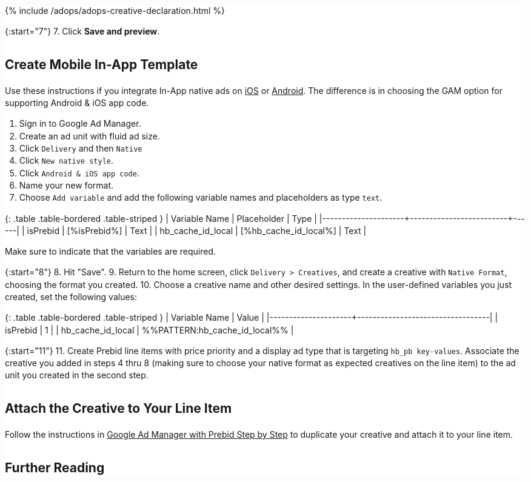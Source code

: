 {% include /adops/adops-creative-declaration.html %}

{:start="7"}
7. Click **Save and preview**.

## Create Mobile In-App Template

Use these instructions if you integrate In-App native ads on [iOS](/prebid-mobile/pbm-api/ios/ios-sdk-integration-gam-original-api.html#in-app-native) or [Android](/prebid-mobile/pbm-api/android/android-sdk-integration-gam-original-api.html#in-app-native). The difference is in choosing the GAM option for supporting Android & iOS app code.

1. Sign in to Google Ad Manager.
2. Create an ad unit with fluid ad size.
3. Click `Delivery` and then `Native`
4. Click `New native style`.
5. Click `Android & iOS app code`.
6. Name your new format.
7. Choose `Add variable` and add the following variable names and placeholders as type `text`.

{: .table .table-bordered .table-striped }
| Variable Name       | Placeholder             | Type |
|---------------------+-------------------------+------|
| isPrebid            | [%isPrebid%]            | Text |
| hb_cache_id_local   | [%hb_cache_id_local%]   | Text |

Make sure to indicate that the variables are required.

{:start="8"}
8. Hit "Save".
9. Return to the home screen, click `Delivery > Creatives`, and create a creative with `Native Format`, choosing the format you created.
10. Choose a creative name and other desired settings. In the user-defined variables you just created, set the following values:

{: .table .table-bordered .table-striped }
| Variable Name       | Value                            |
|---------------------+----------------------------------|
| isPrebid            | 1                                |
| hb_cache_id_local   | %%PATTERN:hb_cache_id_local%%    |

{:start="11"}
11. Create Prebid line items with price priority and a display ad type that is targeting `hb_pb key-values`. Associate the creative you added in steps 4 thru 8 (making sure to choose your native format as expected creatives on the line item) to the ad unit you created in the second step.

## Attach the Creative to Your Line Item

Follow the instructions in [Google Ad Manager with Prebid Step by Step](/adops/step-by-step.html#duplicate-creative) to duplicate your creative and attach it to your line item.

## Further Reading
